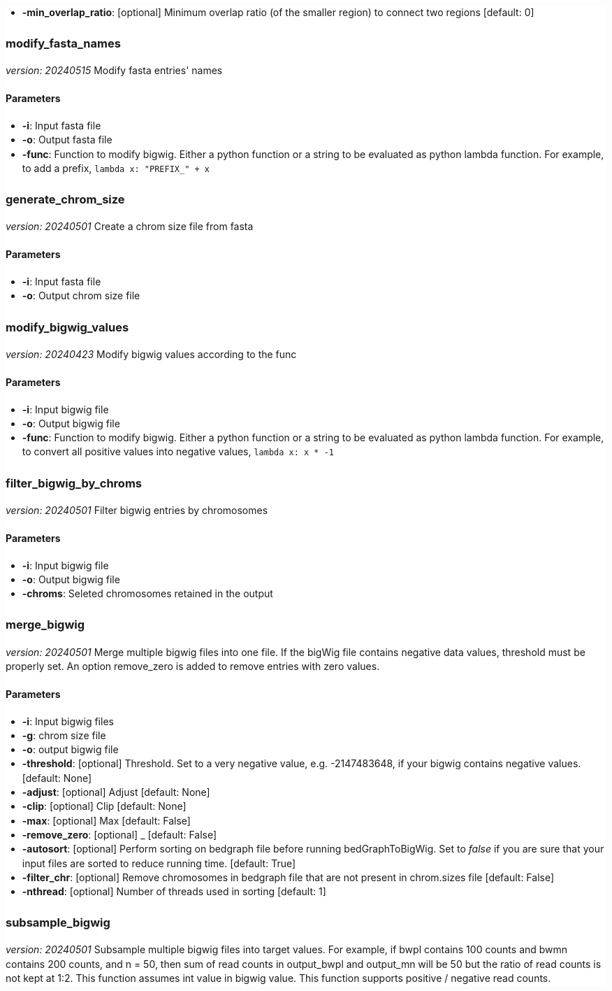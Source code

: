 - **-min_overlap_ratio**: [optional] Minimum overlap ratio (of the smaller region) to connect two regions [default: 0]
### modify_fasta_names
*version: 20240515*
Modify fasta entries' names
#### Parameters
- **-i**: Input fasta file
- **-o**: Output fasta file
- **-func**: Function to modify bigwig. Either a python function or a string to be evaluated as python lambda function. For example, to add a prefix, `lambda x: "PREFIX_" + x`
### generate_chrom_size
*version: 20240501*
Create a chrom size file from fasta
#### Parameters
- **-i**: Input fasta file
- **-o**: Output chrom size file
### modify_bigwig_values
*version: 20240423*
Modify bigwig values according to the func
#### Parameters
- **-i**: Input bigwig file
- **-o**: Output bigwig file
- **-func**: Function to modify bigwig. Either a python function or a string to be evaluated as python lambda function. For example, to convert all positive values into negative values, `lambda x: x * -1`
### filter_bigwig_by_chroms
*version: 20240501*
Filter bigwig entries by chromosomes
#### Parameters
- **-i**: Input bigwig file
- **-o**: Output bigwig file
- **-chroms**: Seleted chromosomes retained in the output
### merge_bigwig
*version: 20240501*
Merge multiple bigwig files into one file. If the bigWig file contains negative data values, threshold must be properly set. An option remove_zero is added to remove entries with zero values.
#### Parameters
- **-i**: Input bigwig files
- **-g**: chrom size file
- **-o**: output bigwig file
- **-threshold**: [optional] Threshold. Set to a very negative value, e.g. -2147483648, if your bigwig contains negative values. [default: None]
- **-adjust**: [optional] Adjust [default: None]
- **-clip**: [optional] Clip [default: None]
- **-max**: [optional] Max [default: False]
- **-remove_zero**: [optional] _ [default: False]
- **-autosort**: [optional] Perform sorting on bedgraph file before running bedGraphToBigWig. Set to *false* if you are sure that your input files are sorted to reduce running time. [default: True]
- **-filter_chr**: [optional] Remove chromosomes in bedgraph file that are not present in chrom.sizes file [default: False]
- **-nthread**: [optional] Number of threads used in sorting [default: 1]
### subsample_bigwig
*version: 20240501*
Subsample multiple bigwig files into target values. For example, if bwpl contains 100 counts and bwmn contains 200 counts, and n = 50, then sum of read counts in output_bwpl and output_mn will be 50 but the ratio of read counts is not kept at 1:2. This function assumes int value in bigwig value. This function supports positive / negative read counts.